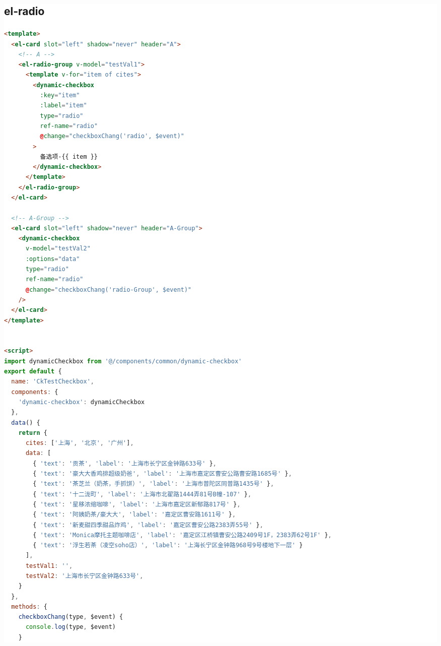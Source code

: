 ## el-radio

```html
<template>
  <el-card slot="left" shadow="never" header="A">
    <!-- A -->
    <el-radio-group v-model="testVal1">
      <template v-for="item of cites">
        <dynamic-checkbox
          :key="item"
          :label="item"
          type="radio"
          ref-name="radio"
          @change="checkboxChang('radio', $event)"
        >
          备选项-{{ item }}
        </dynamic-checkbox>
      </template>
    </el-radio-group>
  </el-card>

  <!-- A-Group -->
  <el-card slot="left" shadow="never" header="A-Group">
    <dynamic-checkbox
      v-model="testVal2"
      :options="data"
      type="radio"
      ref-name="radio"
      @change="checkboxChang('radio-Group', $event)"
    />
  </el-card>
</template>


<script>
import dynamicCheckbox from '@/components/common/dynamic-checkbox'
export default {
  name: 'CkTestCheckbox',
  components: {
    'dynamic-checkbox': dynamicCheckbox
  },
  data() {
    return {
      cites: ['上海', '北京', '广州'],
      data: [
        { 'text': '贡茶', 'label': '上海市长宁区金钟路633号' },
        { 'text': '豪大大香鸡排超级奶爸', 'label': '上海市嘉定区曹安公路曹安路1685号' },
        { 'text': '茶芝兰（奶茶，手抓饼）', 'label': '上海市普陀区同普路1435号' },
        { 'text': '十二泷町', 'label': '上海市北翟路1444弄81号B幢-107' },
        { 'text': '星移浓缩咖啡', 'label': '上海市嘉定区新郁路817号' },
        { 'text': '阿姨奶茶/豪大大', 'label': '嘉定区曹安路1611号' },
        { 'text': '新麦甜四季甜品炸鸡', 'label': '嘉定区曹安公路2383弄55号' },
        { 'text': 'Monica摩托主题咖啡店', 'label': '嘉定区江桥镇曹安公路2409号1F，2383弄62号1F' },
        { 'text': '浮生若茶（凌空soho店）', 'label': '上海长宁区金钟路968号9号楼地下一层' }
      ],
      testVal1: '',
      testVal2: '上海市长宁区金钟路633号',
    }
  },
  methods: {
    checkboxChang(type, $event) {
      console.log(type, $event)
    }
```